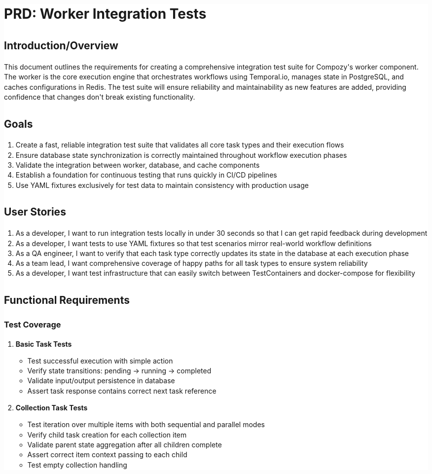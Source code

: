 # PRD: Worker Integration Tests

## Introduction/Overview

This document outlines the requirements for creating a comprehensive integration test suite for Compozy's worker component. The worker is the core execution engine that orchestrates workflows using Temporal.io, manages state in PostgreSQL, and caches configurations in Redis. The test suite will ensure reliability and maintainability as new features are added, providing confidence that changes don't break existing functionality.

## Goals

1. Create a fast, reliable integration test suite that validates all core task types and their execution flows
2. Ensure database state synchronization is correctly maintained throughout workflow execution phases
3. Validate the integration between worker, database, and cache components
4. Establish a foundation for continuous testing that runs quickly in CI/CD pipelines
5. Use YAML fixtures exclusively for test data to maintain consistency with production usage

## User Stories

1. As a developer, I want to run integration tests locally in under 30 seconds so that I can get rapid feedback during development
2. As a developer, I want tests to use YAML fixtures so that test scenarios mirror real-world workflow definitions
3. As a QA engineer, I want to verify that each task type correctly updates its state in the database at each execution phase
4. As a team lead, I want comprehensive coverage of happy paths for all task types to ensure system reliability
5. As a developer, I want test infrastructure that can easily switch between TestContainers and docker-compose for flexibility

## Functional Requirements

### Test Coverage

1. **Basic Task Tests**

    - Test successful execution with simple action
    - Verify state transitions: pending → running → completed
    - Validate input/output persistence in database
    - Assert task response contains correct next task reference

2. **Collection Task Tests**

    - Test iteration over multiple items with both sequential and parallel modes
    - Verify child task creation for each collection item
    - Validate parent state aggregation after all children complete
    - Assert correct item context passing to each child
    - Test empty collection handling
